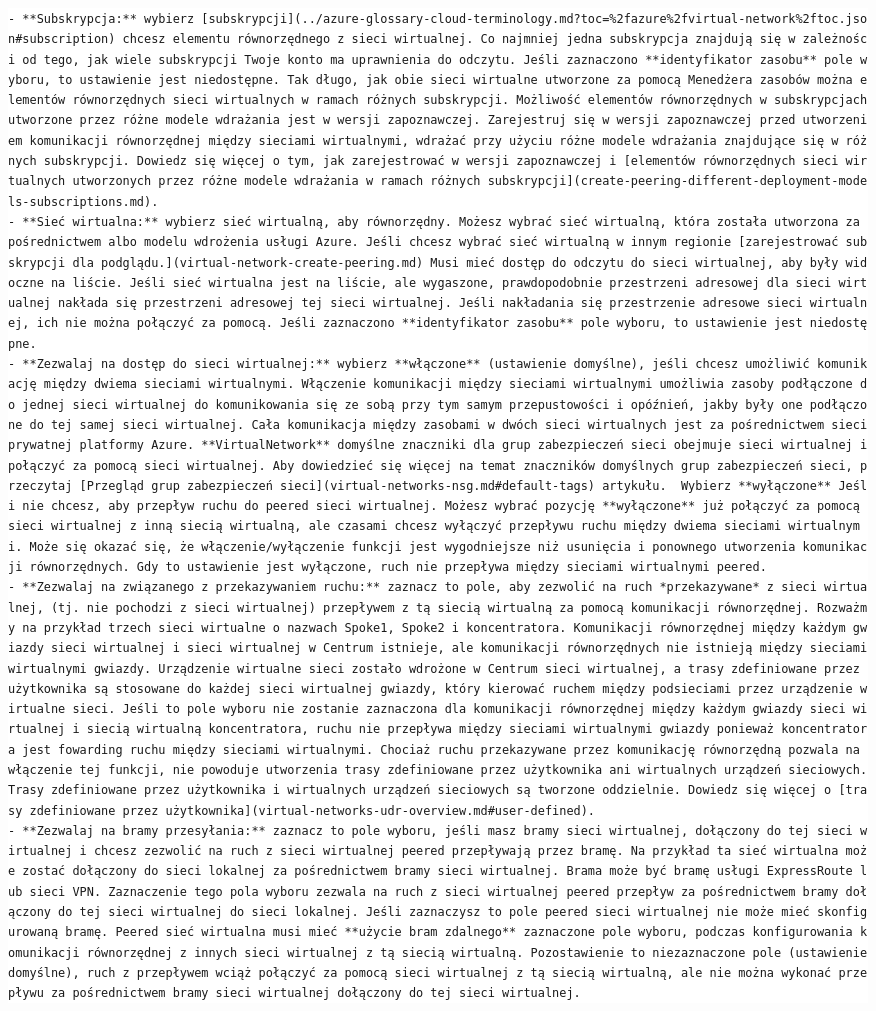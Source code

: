     - **Subskrypcja:** wybierz [subskrypcji](../azure-glossary-cloud-terminology.md?toc=%2fazure%2fvirtual-network%2ftoc.json#subscription) chcesz elementu równorzędnego z sieci wirtualnej. Co najmniej jedna subskrypcja znajdują się w zależności od tego, jak wiele subskrypcji Twoje konto ma uprawnienia do odczytu. Jeśli zaznaczono **identyfikator zasobu** pole wyboru, to ustawienie jest niedostępne. Tak długo, jak obie sieci wirtualne utworzone za pomocą Menedżera zasobów można elementów równorzędnych sieci wirtualnych w ramach różnych subskrypcji. Możliwość elementów równorzędnych w subskrypcjach utworzone przez różne modele wdrażania jest w wersji zapoznawczej. Zarejestruj się w wersji zapoznawczej przed utworzeniem komunikacji równorzędnej między sieciami wirtualnymi, wdrażać przy użyciu różne modele wdrażania znajdujące się w różnych subskrypcji. Dowiedz się więcej o tym, jak zarejestrować w wersji zapoznawczej i [elementów równorzędnych sieci wirtualnych utworzonych przez różne modele wdrażania w ramach różnych subskrypcji](create-peering-different-deployment-models-subscriptions.md).
    - **Sieć wirtualna:** wybierz sieć wirtualną, aby równorzędny. Możesz wybrać sieć wirtualną, która została utworzona za pośrednictwem albo modelu wdrożenia usługi Azure. Jeśli chcesz wybrać sieć wirtualną w innym regionie [zarejestrować subskrypcji dla podglądu.](virtual-network-create-peering.md) Musi mieć dostęp do odczytu do sieci wirtualnej, aby były widoczne na liście. Jeśli sieć wirtualna jest na liście, ale wygaszone, prawdopodobnie przestrzeni adresowej dla sieci wirtualnej nakłada się przestrzeni adresowej tej sieci wirtualnej. Jeśli nakładania się przestrzenie adresowe sieci wirtualnej, ich nie można połączyć za pomocą. Jeśli zaznaczono **identyfikator zasobu** pole wyboru, to ustawienie jest niedostępne.
    - **Zezwalaj na dostęp do sieci wirtualnej:** wybierz **włączone** (ustawienie domyślne), jeśli chcesz umożliwić komunikację między dwiema sieciami wirtualnymi. Włączenie komunikacji między sieciami wirtualnymi umożliwia zasoby podłączone do jednej sieci wirtualnej do komunikowania się ze sobą przy tym samym przepustowości i opóźnień, jakby były one podłączone do tej samej sieci wirtualnej. Cała komunikacja między zasobami w dwóch sieci wirtualnych jest za pośrednictwem sieci prywatnej platformy Azure. **VirtualNetwork** domyślne znaczniki dla grup zabezpieczeń sieci obejmuje sieci wirtualnej i połączyć za pomocą sieci wirtualnej. Aby dowiedzieć się więcej na temat znaczników domyślnych grup zabezpieczeń sieci, przeczytaj [Przegląd grup zabezpieczeń sieci](virtual-networks-nsg.md#default-tags) artykułu.  Wybierz **wyłączone** Jeśli nie chcesz, aby przepływ ruchu do peered sieci wirtualnej. Możesz wybrać pozycję **wyłączone** już połączyć za pomocą sieci wirtualnej z inną siecią wirtualną, ale czasami chcesz wyłączyć przepływu ruchu między dwiema sieciami wirtualnymi. Może się okazać się, że włączenie/wyłączenie funkcji jest wygodniejsze niż usunięcia i ponownego utworzenia komunikacji równorzędnych. Gdy to ustawienie jest wyłączone, ruch nie przepływa między sieciami wirtualnymi peered.
    - **Zezwalaj na związanego z przekazywaniem ruchu:** zaznacz to pole, aby zezwolić na ruch *przekazywane* z sieci wirtualnej, (tj. nie pochodzi z sieci wirtualnej) przepływem z tą siecią wirtualną za pomocą komunikacji równorzędnej. Rozważmy na przykład trzech sieci wirtualne o nazwach Spoke1, Spoke2 i koncentratora. Komunikacji równorzędnej między każdym gwiazdy sieci wirtualnej i sieci wirtualnej w Centrum istnieje, ale komunikacji równorzędnych nie istnieją między sieciami wirtualnymi gwiazdy. Urządzenie wirtualne sieci zostało wdrożone w Centrum sieci wirtualnej, a trasy zdefiniowane przez użytkownika są stosowane do każdej sieci wirtualnej gwiazdy, który kierować ruchem między podsieciami przez urządzenie wirtualne sieci. Jeśli to pole wyboru nie zostanie zaznaczona dla komunikacji równorzędnej między każdym gwiazdy sieci wirtualnej i siecią wirtualną koncentratora, ruchu nie przepływa między sieciami wirtualnymi gwiazdy ponieważ koncentratora jest fowarding ruchu między sieciami wirtualnymi. Chociaż ruchu przekazywane przez komunikację równorzędną pozwala na włączenie tej funkcji, nie powoduje utworzenia trasy zdefiniowane przez użytkownika ani wirtualnych urządzeń sieciowych. Trasy zdefiniowane przez użytkownika i wirtualnych urządzeń sieciowych są tworzone oddzielnie. Dowiedz się więcej o [trasy zdefiniowane przez użytkownika](virtual-networks-udr-overview.md#user-defined).
    - **Zezwalaj na bramy przesyłania:** zaznacz to pole wyboru, jeśli masz bramy sieci wirtualnej, dołączony do tej sieci wirtualnej i chcesz zezwolić na ruch z sieci wirtualnej peered przepływają przez bramę. Na przykład ta sieć wirtualna może zostać dołączony do sieci lokalnej za pośrednictwem bramy sieci wirtualnej. Brama może być bramę usługi ExpressRoute lub sieci VPN. Zaznaczenie tego pola wyboru zezwala na ruch z sieci wirtualnej peered przepływ za pośrednictwem bramy dołączony do tej sieci wirtualnej do sieci lokalnej. Jeśli zaznaczysz to pole peered sieci wirtualnej nie może mieć skonfigurowaną bramę. Peered sieć wirtualna musi mieć **użycie bram zdalnego** zaznaczone pole wyboru, podczas konfigurowania komunikacji równorzędnej z innych sieci wirtualnej z tą siecią wirtualną. Pozostawienie to niezaznaczone pole (ustawienie domyślne), ruch z przepływem wciąż połączyć za pomocą sieci wirtualnej z tą siecią wirtualną, ale nie można wykonać przepływu za pośrednictwem bramy sieci wirtualnej dołączony do tej sieci wirtualnej. 
    